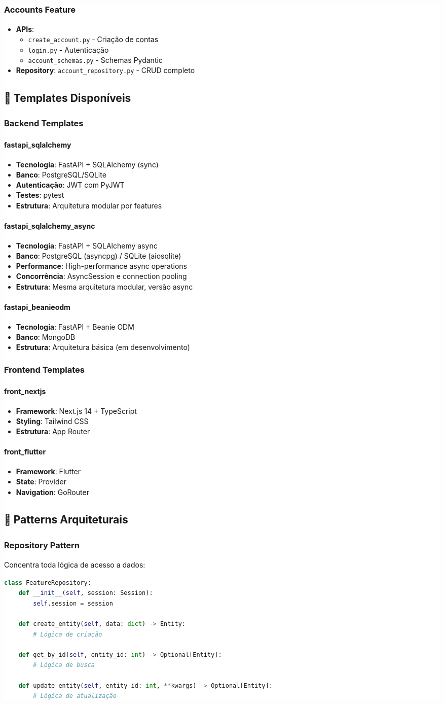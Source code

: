 ### Accounts Feature
- **APIs**:
  - `create_account.py` - Criação de contas
  - `login.py` - Autenticação
  - `account_schemas.py` - Schemas Pydantic
- **Repository**: `account_repository.py` - CRUD completo

## 📁 Templates Disponíveis

### Backend Templates

#### fastapi_sqlalchemy
- **Tecnologia**: FastAPI + SQLAlchemy (sync)
- **Banco**: PostgreSQL/SQLite
- **Autenticação**: JWT com PyJWT
- **Testes**: pytest
- **Estrutura**: Arquitetura modular por features

#### fastapi_sqlalchemy_async
- **Tecnologia**: FastAPI + SQLAlchemy async
- **Banco**: PostgreSQL (asyncpg) / SQLite (aiosqlite)
- **Performance**: High-performance async operations
- **Concorrência**: AsyncSession e connection pooling
- **Estrutura**: Mesma arquitetura modular, versão async

#### fastapi_beanieodm
- **Tecnologia**: FastAPI + Beanie ODM
- **Banco**: MongoDB
- **Estrutura**: Arquitetura básica (em desenvolvimento)

### Frontend Templates

#### front_nextjs
- **Framework**: Next.js 14 + TypeScript
- **Styling**: Tailwind CSS
- **Estrutura**: App Router

#### front_flutter
- **Framework**: Flutter
- **State**: Provider
- **Navigation**: GoRouter

## 🔧 Patterns Arquiteturais

### Repository Pattern

Concentra toda lógica de acesso a dados:

```python
class FeatureRepository:
    def __init__(self, session: Session):
        self.session = session
    
    def create_entity(self, data: dict) -> Entity:
        # Lógica de criação
    
    def get_by_id(self, entity_id: int) -> Optional[Entity]:
        # Lógica de busca
    
    def update_entity(self, entity_id: int, **kwargs) -> Optional[Entity]:
        # Lógica de atualização
```

